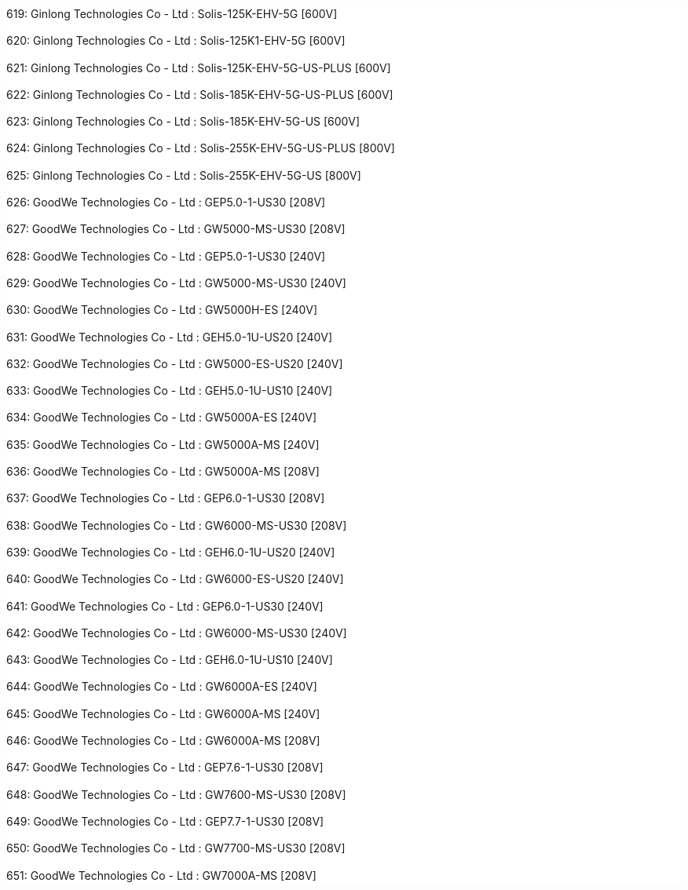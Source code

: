 619: Ginlong Technologies Co - Ltd : Solis-125K-EHV-5G [600V]

620: Ginlong Technologies Co - Ltd : Solis-125K1-EHV-5G [600V]

621: Ginlong Technologies Co - Ltd : Solis-125K-EHV-5G-US-PLUS [600V]

622: Ginlong Technologies Co - Ltd : Solis-185K-EHV-5G-US-PLUS [600V]

623: Ginlong Technologies Co - Ltd : Solis-185K-EHV-5G-US [600V]

624: Ginlong Technologies Co - Ltd : Solis-255K-EHV-5G-US-PLUS [800V]

625: Ginlong Technologies Co - Ltd : Solis-255K-EHV-5G-US [800V]

626: GoodWe Technologies Co - Ltd : GEP5.0-1-US30 [208V]

627: GoodWe Technologies Co - Ltd : GW5000-MS-US30 [208V]

628: GoodWe Technologies Co - Ltd : GEP5.0-1-US30 [240V]

629: GoodWe Technologies Co - Ltd : GW5000-MS-US30 [240V]

630: GoodWe Technologies Co - Ltd : GW5000H-ES [240V]

631: GoodWe Technologies Co - Ltd : GEH5.0-1U-US20 [240V]

632: GoodWe Technologies Co - Ltd : GW5000-ES-US20 [240V]

633: GoodWe Technologies Co - Ltd : GEH5.0-1U-US10 [240V]

634: GoodWe Technologies Co - Ltd : GW5000A-ES [240V]

635: GoodWe Technologies Co - Ltd : GW5000A-MS [240V]

636: GoodWe Technologies Co - Ltd : GW5000A-MS [208V]

637: GoodWe Technologies Co - Ltd : GEP6.0-1-US30 [208V]

638: GoodWe Technologies Co - Ltd : GW6000-MS-US30 [208V]

639: GoodWe Technologies Co - Ltd : GEH6.0-1U-US20 [240V]

640: GoodWe Technologies Co - Ltd : GW6000-ES-US20 [240V]

641: GoodWe Technologies Co - Ltd : GEP6.0-1-US30 [240V]

642: GoodWe Technologies Co - Ltd : GW6000-MS-US30 [240V]

643: GoodWe Technologies Co - Ltd : GEH6.0-1U-US10 [240V]

644: GoodWe Technologies Co - Ltd : GW6000A-ES [240V]

645: GoodWe Technologies Co - Ltd : GW6000A-MS [240V]

646: GoodWe Technologies Co - Ltd : GW6000A-MS [208V]

647: GoodWe Technologies Co - Ltd : GEP7.6-1-US30 [208V]

648: GoodWe Technologies Co - Ltd : GW7600-MS-US30 [208V]

649: GoodWe Technologies Co - Ltd : GEP7.7-1-US30 [208V]

650: GoodWe Technologies Co - Ltd : GW7700-MS-US30 [208V]

651: GoodWe Technologies Co - Ltd : GW7000A-MS [208V]
